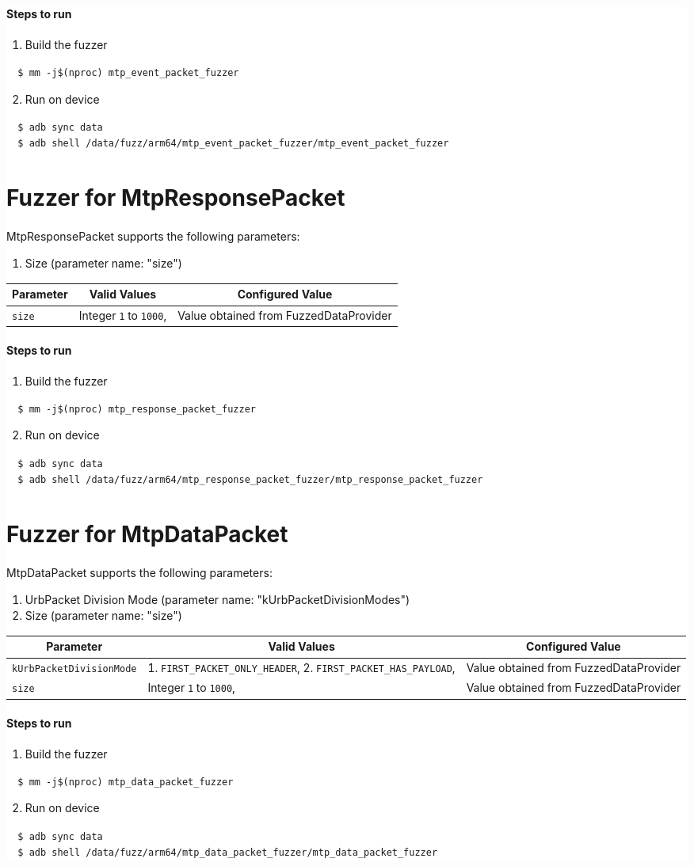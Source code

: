 #### Steps to run
1. Build the fuzzer
```
  $ mm -j$(nproc) mtp_event_packet_fuzzer
```
2. Run on device
```
  $ adb sync data
  $ adb shell /data/fuzz/arm64/mtp_event_packet_fuzzer/mtp_event_packet_fuzzer
```

# <a name="MtpResponsePacket"></a> Fuzzer for MtpResponsePacket

MtpResponsePacket supports the following parameters:
1. Size (parameter name: "size")

| Parameter| Valid Values |Configured Value|
|-------------|----------|----- |
|`size`| Integer `1` to `1000`, |Value obtained from FuzzedDataProvider|

#### Steps to run
1. Build the fuzzer
```
  $ mm -j$(nproc) mtp_response_packet_fuzzer
```
2. Run on device
```
  $ adb sync data
  $ adb shell /data/fuzz/arm64/mtp_response_packet_fuzzer/mtp_response_packet_fuzzer
```

# <a name="MtpDataPacket"></a> Fuzzer for MtpDataPacket

MtpDataPacket supports the following parameters:
1. UrbPacket Division Mode (parameter name: "kUrbPacketDivisionModes")
2. Size (parameter name: "size")

| Parameter| Valid Values |Configured Value|
|-------------|----------|----- |
|`kUrbPacketDivisionMode`| 1. `FIRST_PACKET_ONLY_HEADER`, 2. `FIRST_PACKET_HAS_PAYLOAD`, |Value obtained from FuzzedDataProvider|
|`size`| Integer `1` to `1000`, |Value obtained from FuzzedDataProvider|

#### Steps to run
1. Build the fuzzer
```
  $ mm -j$(nproc) mtp_data_packet_fuzzer
```
2. Run on device
```
  $ adb sync data
  $ adb shell /data/fuzz/arm64/mtp_data_packet_fuzzer/mtp_data_packet_fuzzer
```
